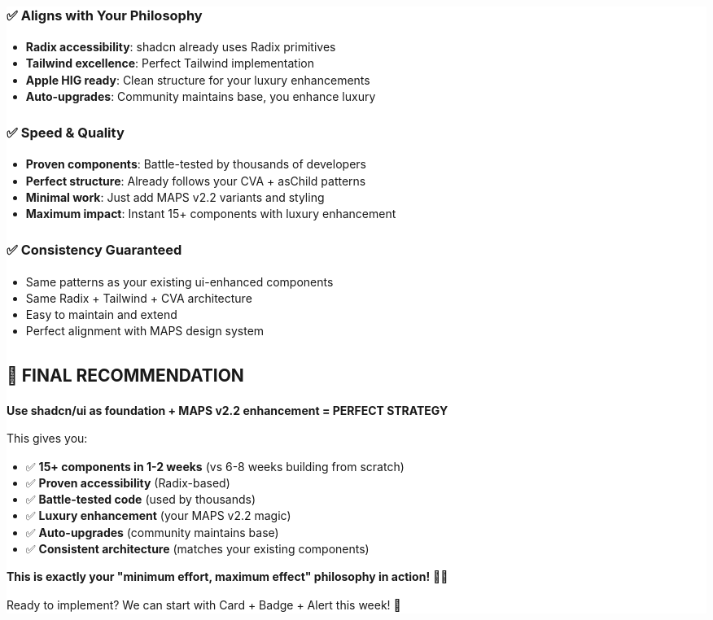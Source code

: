 ### **✅ Aligns with Your Philosophy**
- **Radix accessibility**: shadcn already uses Radix primitives
- **Tailwind excellence**: Perfect Tailwind implementation
- **Apple HIG ready**: Clean structure for your luxury enhancements
- **Auto-upgrades**: Community maintains base, you enhance luxury

### **✅ Speed & Quality**
- **Proven components**: Battle-tested by thousands of developers
- **Perfect structure**: Already follows your CVA + asChild patterns
- **Minimal work**: Just add MAPS v2.2 variants and styling
- **Maximum impact**: Instant 15+ components with luxury enhancement

### **✅ Consistency Guaranteed**
- Same patterns as your existing ui-enhanced components
- Same Radix + Tailwind + CVA architecture
- Easy to maintain and extend
- Perfect alignment with MAPS design system

## 🎉 **FINAL RECOMMENDATION**

**Use shadcn/ui as foundation + MAPS v2.2 enhancement = PERFECT STRATEGY**

This gives you:
- ✅ **15+ components in 1-2 weeks** (vs 6-8 weeks building from scratch)
- ✅ **Proven accessibility** (Radix-based)
- ✅ **Battle-tested code** (used by thousands)
- ✅ **Luxury enhancement** (your MAPS v2.2 magic)
- ✅ **Auto-upgrades** (community maintains base)
- ✅ **Consistent architecture** (matches your existing components)

**This is exactly your "minimum effort, maximum effect" philosophy in action!** 🚀✨

Ready to implement? We can start with Card + Badge + Alert this week! 🎯